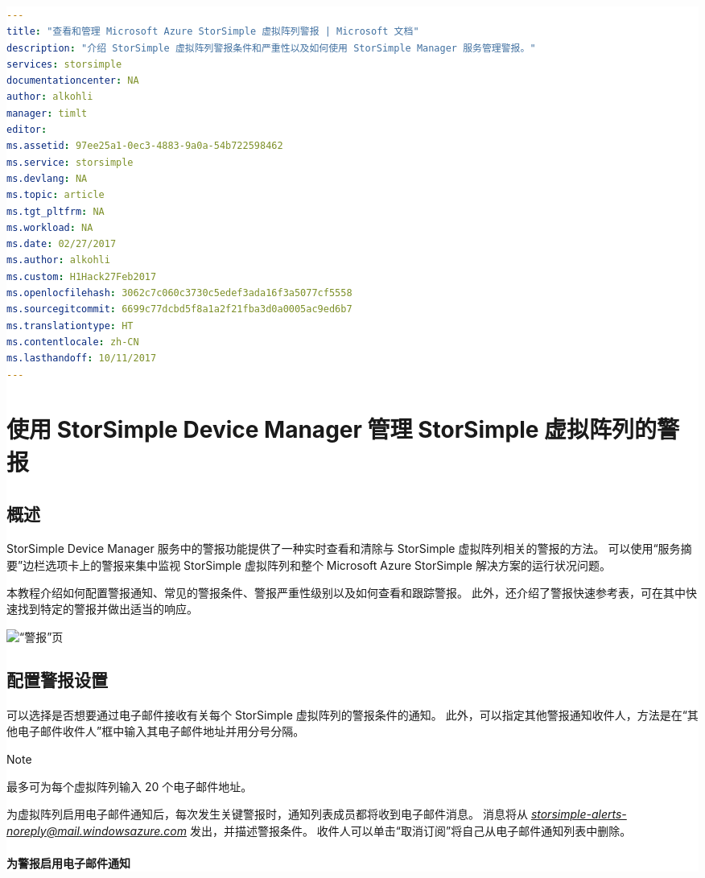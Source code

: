 ```yaml
---
title: "查看和管理 Microsoft Azure StorSimple 虚拟阵列警报 | Microsoft 文档"
description: "介绍 StorSimple 虚拟阵列警报条件和严重性以及如何使用 StorSimple Manager 服务管理警报。"
services: storsimple
documentationcenter: NA
author: alkohli
manager: timlt
editor: 
ms.assetid: 97ee25a1-0ec3-4883-9a0a-54b722598462
ms.service: storsimple
ms.devlang: NA
ms.topic: article
ms.tgt_pltfrm: NA
ms.workload: NA
ms.date: 02/27/2017
ms.author: alkohli
ms.custom: H1Hack27Feb2017
ms.openlocfilehash: 3062c7c060c3730c5edef3ada16f3a5077cf5558
ms.sourcegitcommit: 6699c77dcbd5f8a1a2f21fba3d0a0005ac9ed6b7
ms.translationtype: HT
ms.contentlocale: zh-CN
ms.lasthandoff: 10/11/2017
---
```

# <a name="use-storsimple-device-manager-to-manage-alerts-for-the-storsimple-virtual-array"></a>使用 StorSimple Device Manager 管理 StorSimple 虚拟阵列的警报

## <a name="overview"></a>概述

StorSimple Device Manager 服务中的警报功能提供了一种实时查看和清除与 StorSimple 虚拟阵列相关的警报的方法。 可以使用“服务摘要”边栏选项卡上的警报来集中监视 StorSimple 虚拟阵列和整个 Microsoft Azure StorSimple 解决方案的运行状况问题。

本教程介绍如何配置警报通知、常见的警报条件、警报严重性级别以及如何查看和跟踪警报。 此外，还介绍了警报快速参考表，可在其中快速找到特定的警报并做出适当的响应。

![“警报”页](./media/storsimple-virtual-array-manage-alerts/alerts1.png)

## <a name="configure-alert-settings"></a>配置警报设置

可以选择是否想要通过电子邮件接收有关每个 StorSimple 虚拟阵列的警报条件的通知。 此外，可以指定其他警报通知收件人，方法是在“其他电子邮件收件人”框中输入其电子邮件地址并用分号分隔。

> [!NOTE]
> 最多可为每个虚拟阵列输入 20 个电子邮件地址。


为虚拟阵列启用电子邮件通知后，每次发生关键警报时，通知列表成员都将收到电子邮件消息。 消息将从 *storsimple-alerts-noreply@mail.windowsazure.com* 发出，并描述警报条件。 收件人可以单击“取消订阅”将自己从电子邮件通知列表中删除。

#### <a name="to-enable-email-notification-for-alerts"></a>为警报启用电子邮件通知
